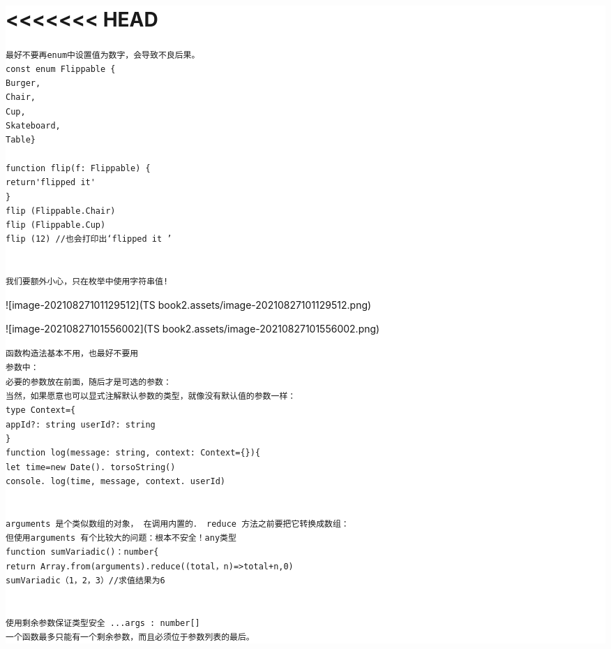 <<<<<<< HEAD
=======


```tsx
最好不要再enum中设置值为数字，会导致不良后果。
const enum Flippable {
Burger,
Chair,
Cup,
Skateboard,
Table}

function flip(f: Flippable) {
return'flipped it'
}
flip (Flippable.Chair)
flip (Flippable.Cup)
flip (12) //也会打印出‘flipped it ’


我们要额外小心，只在枚举中使用字符串值!

```



![image-20210827101129512](TS book2.assets/image-20210827101129512.png)



![image-20210827101556002](TS book2.assets/image-20210827101556002.png)



```tsx
函数构造法基本不用，也最好不要用
参数中： 
必要的参数放在前面，随后才是可选的参数：
当然，如果愿意也可以显式注解默认参数的类型，就像没有默认值的参数一样：
type Context={
appId?: string userId?: string
}
function log(message: string, context: Context={}){
let time=new Date(). torsoString()
console. log(time, message, context. userId)
    
    
arguments 是个类似数组的对象， 在调用内置的． reduce 方法之前要把它转换成数组：
但使用arguments 有个比较大的问题：根本不安全！any类型
function sumVariadic()：number{
return Array.from(arguments).reduce((total，n)=>total+n,0)
sumVariadic（1，2，3）//求值结果为6


使用剩余参数保证类型安全 ...args : number[]
一个函数最多只能有一个剩余参数，而且必须位于参数列表的最后。
```
